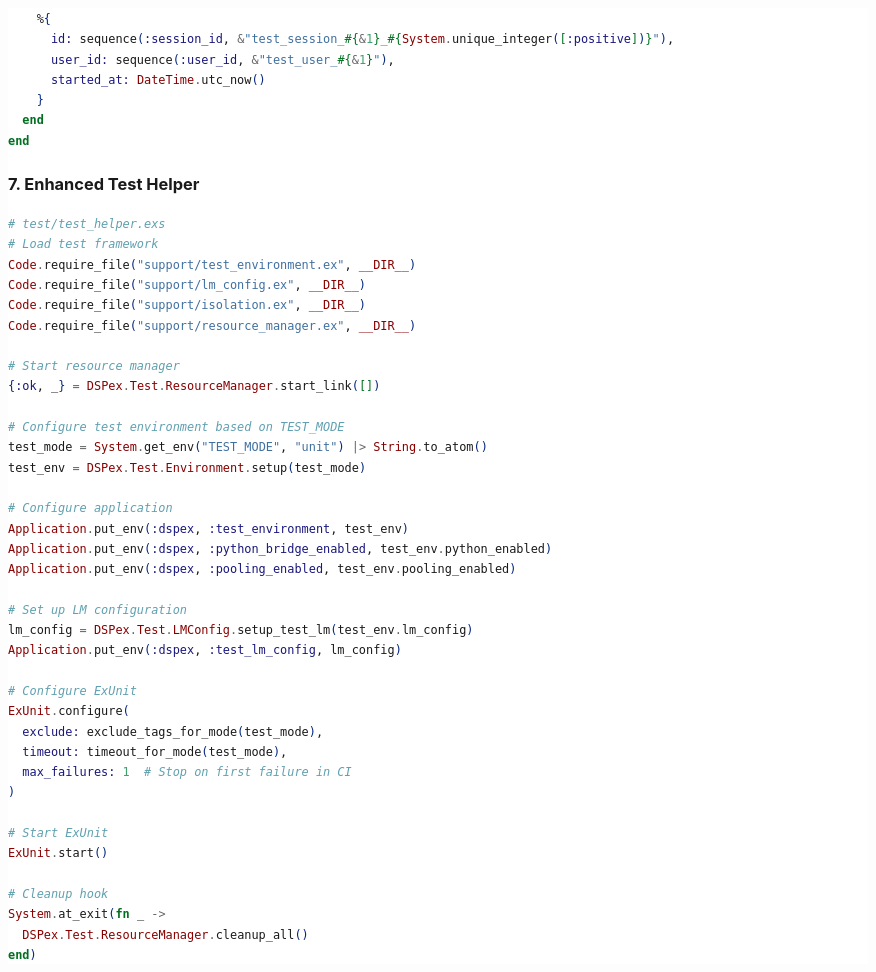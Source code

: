 ```elixir
    %{
      id: sequence(:session_id, &"test_session_#{&1}_#{System.unique_integer([:positive])}"),
      user_id: sequence(:user_id, &"test_user_#{&1}"),
      started_at: DateTime.utc_now()
    }
  end
end
```

### 7. Enhanced Test Helper

```elixir
# test/test_helper.exs
# Load test framework
Code.require_file("support/test_environment.ex", __DIR__)
Code.require_file("support/lm_config.ex", __DIR__)
Code.require_file("support/isolation.ex", __DIR__)
Code.require_file("support/resource_manager.ex", __DIR__)

# Start resource manager
{:ok, _} = DSPex.Test.ResourceManager.start_link([])

# Configure test environment based on TEST_MODE
test_mode = System.get_env("TEST_MODE", "unit") |> String.to_atom()
test_env = DSPex.Test.Environment.setup(test_mode)

# Configure application
Application.put_env(:dspex, :test_environment, test_env)
Application.put_env(:dspex, :python_bridge_enabled, test_env.python_enabled)
Application.put_env(:dspex, :pooling_enabled, test_env.pooling_enabled)

# Set up LM configuration
lm_config = DSPex.Test.LMConfig.setup_test_lm(test_env.lm_config)
Application.put_env(:dspex, :test_lm_config, lm_config)

# Configure ExUnit
ExUnit.configure(
  exclude: exclude_tags_for_mode(test_mode),
  timeout: timeout_for_mode(test_mode),
  max_failures: 1  # Stop on first failure in CI
)

# Start ExUnit
ExUnit.start()

# Cleanup hook
System.at_exit(fn _ ->
  DSPex.Test.ResourceManager.cleanup_all()
end)
```

